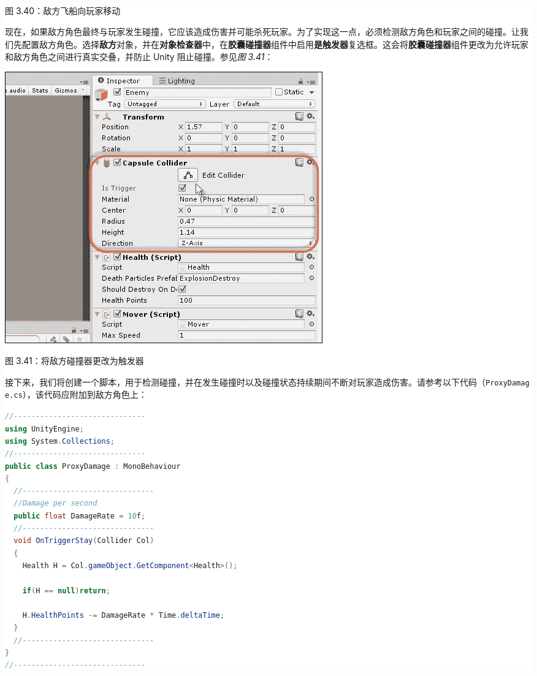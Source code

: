 图 3.40：敌方飞船向玩家移动

现在，如果敌方角色最终与玩家发生碰撞，它应该造成伤害并可能杀死玩家。为了实现这一点，必须检测敌方角色和玩家之间的碰撞。让我们先配置敌方角色。选择**敌方**对象，并在**对象检查器**中，在**胶囊碰撞器**组件中启用**是触发器**复选框。这会将**胶囊碰撞器**组件更改为允许玩家和敌方角色之间进行真实交叠，并防止 Unity 阻止碰撞。参见*图 3.41*：

![代码示例 3.7](img/B05118_03_41.png.jpg)

图 3.41：将敌方碰撞器更改为触发器

接下来，我们将创建一个脚本，用于检测碰撞，并在发生碰撞时以及碰撞状态持续期间不断对玩家造成伤害。请参考以下代码（`ProxyDamage.cs`），该代码应附加到敌方角色上：

```cs
//------------------------------
using UnityEngine;
using System.Collections;
//------------------------------
public class ProxyDamage : MonoBehaviour
{
  //------------------------------
  //Damage per second
  public float DamageRate = 10f;
  //------------------------------
  void OnTriggerStay(Collider Col)
  {
    Health H = Col.gameObject.GetComponent<Health>();

    if(H == null)return;

    H.HealthPoints -= DamageRate * Time.deltaTime;
  }
  //------------------------------
}
//------------------------------
```
